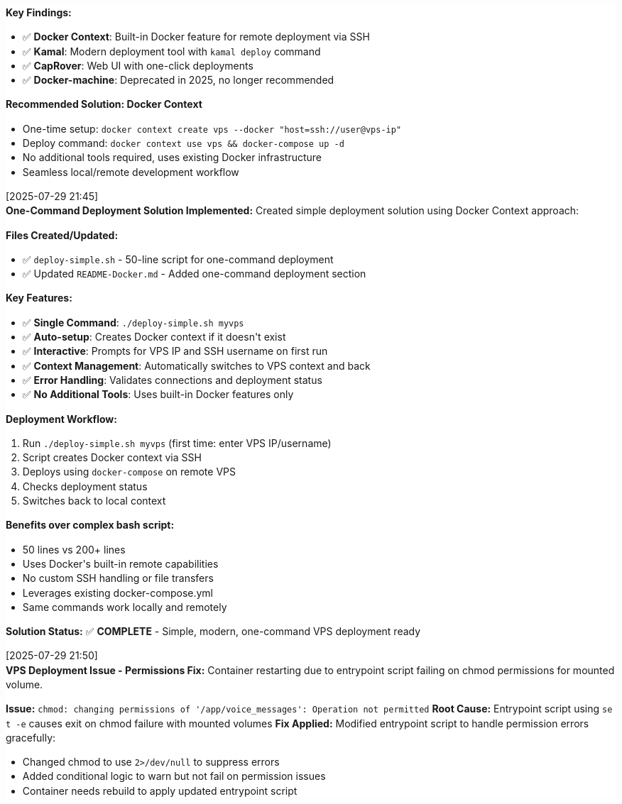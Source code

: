 **Key Findings:**
- ✅ **Docker Context**: Built-in Docker feature for remote deployment via SSH
- ✅ **Kamal**: Modern deployment tool with `kamal deploy` command
- ✅ **CapRover**: Web UI with one-click deployments
- ✅ **Docker-machine**: Deprecated in 2025, no longer recommended

**Recommended Solution: Docker Context**
- One-time setup: `docker context create vps --docker "host=ssh://user@vps-ip"`
- Deploy command: `docker context use vps && docker-compose up -d`
- No additional tools required, uses existing Docker infrastructure
- Seamless local/remote development workflow

[2025-07-29 21:45]  
**One-Command Deployment Solution Implemented:**
Created simple deployment solution using Docker Context approach:

**Files Created/Updated:**
- ✅ `deploy-simple.sh` - 50-line script for one-command deployment
- ✅ Updated `README-Docker.md` - Added one-command deployment section

**Key Features:**
- ✅ **Single Command**: `./deploy-simple.sh myvps`
- ✅ **Auto-setup**: Creates Docker context if it doesn't exist
- ✅ **Interactive**: Prompts for VPS IP and SSH username on first run
- ✅ **Context Management**: Automatically switches to VPS context and back
- ✅ **Error Handling**: Validates connections and deployment status
- ✅ **No Additional Tools**: Uses built-in Docker features only

**Deployment Workflow:**
1. Run `./deploy-simple.sh myvps` (first time: enter VPS IP/username)
2. Script creates Docker context via SSH
3. Deploys using `docker-compose` on remote VPS
4. Checks deployment status
5. Switches back to local context

**Benefits over complex bash script:**
- 50 lines vs 200+ lines
- Uses Docker's built-in remote capabilities
- No custom SSH handling or file transfers
- Leverages existing docker-compose.yml
- Same commands work locally and remotely

**Solution Status:** ✅ **COMPLETE** - Simple, modern, one-command VPS deployment ready

[2025-07-29 21:50]  
**VPS Deployment Issue - Permissions Fix:**
Container restarting due to entrypoint script failing on chmod permissions for mounted volume.

**Issue:** `chmod: changing permissions of '/app/voice_messages': Operation not permitted`
**Root Cause:** Entrypoint script using `set -e` causes exit on chmod failure with mounted volumes
**Fix Applied:** Modified entrypoint script to handle permission errors gracefully:
- Changed chmod to use `2>/dev/null` to suppress errors
- Added conditional logic to warn but not fail on permission issues
- Container needs rebuild to apply updated entrypoint script
